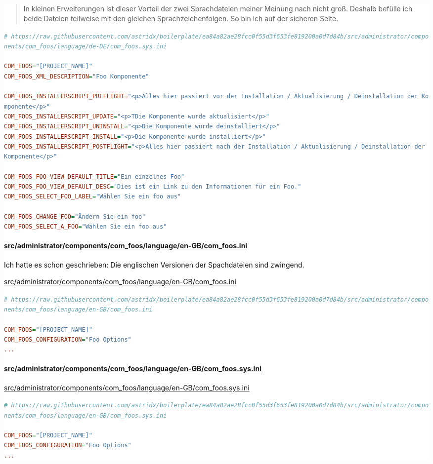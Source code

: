 > In kleinen Erweiterungen ist dieser Vorteil der zwei Sprachdateien meiner Meinung nach nicht groß. Deshalb befülle ich beide Dateien teilweise mit den gleichen Sprachzeichenfolgen. So bin ich auf der sicheren Seite.

```ini {numberLines: -2}
# https://raw.githubusercontent.com/astridx/boilerplate/ea84a82ae28fcc0f55d3f653fe819200a0d7d84b/src/administrator/components/com_foos/language/de-DE/com_foos.sys.ini

COM_FOOS="[PROJECT_NAME]"
COM_FOOS_XML_DESCRIPTION="Foo Komponente"

COM_FOOS_INSTALLERSCRIPT_PREFLIGHT="<p>Alles hier passiert vor der Installation / Aktualisierung / Deinstallation der Komponente</p>"
COM_FOOS_INSTALLERSCRIPT_UPDATE="<p>TDie Komponente wurde aktualisiert</p>"
COM_FOOS_INSTALLERSCRIPT_UNINSTALL="<p>Die Komponente wurde deinstalliert</p>"
COM_FOOS_INSTALLERSCRIPT_INSTALL="<p>Die Komponente wurde installiert</p>"
COM_FOOS_INSTALLERSCRIPT_POSTFLIGHT="<p>Alles hier passiert nach der Installation / Aktualisierung / Deinstallation der Komponente</p>"

COM_FOOS_FOO_VIEW_DEFAULT_TITLE="Ein einzelnes Foo"
COM_FOOS_FOO_VIEW_DEFAULT_DESC="Dies ist ein Link zu den Informationen für ein Foo."
COM_FOOS_SELECT_FOO_LABEL="Wählen Sie ein foo aus"

COM_FOOS_CHANGE_FOO="Ändern Sie ein foo"
COM_FOOS_SELECT_A_FOO="Wählen Sie ein foo aus"
```

#### [src/administrator/components/com_foos/language/en-GB/com_foos.ini](https://github.com/astridx/boilerplate/compare/t7...t8#diff-cbdc0f2989570582624b6f9332e7c2f2)

Ich hatte es schon geschrieben: Die englischen Versionen der Spachdateien sind zwingend.

[src/administrator/components/com_foos/language/en-GB/com_foos.ini](https://github.com/astridx/boilerplate/blob/06900d62cfdd55f77b785bd6b28262c30e11d45d/src/administrator/components/com_foos/language/en-GB/com_foos.ini)

```ini {numberLines: -2}
# https://raw.githubusercontent.com/astridx/boilerplate/ea84a82ae28fcc0f55d3f653fe819200a0d7d84b/src/administrator/components/com_foos/language/en-GB/com_foos.ini

COM_FOOS="[PROJECT_NAME]"
COM_FOOS_CONFIGURATION="Foo Options"
...
```

#### [src/administrator/components/com_foos/language/en-GB/com_foos.sys.ini](https://github.com/astridx/boilerplate/compare/t7...t8#diff-2a376eb220cf55ce50bb756c0cd9bf59)

[src/administrator/components/com_foos/language/en-GB/com_foos.sys.ini](https://github.com/astridx/boilerplate/blob/06900d62cfdd55f77b785bd6b28262c30e11d45d/src/administrator/components/com_foos/language/en-GB/com_foos.sys.ini)

```ini {numberLines: -2}
# https://raw.githubusercontent.com/astridx/boilerplate/ea84a82ae28fcc0f55d3f653fe819200a0d7d84b/src/administrator/components/com_foos/language/en-GB/com_foos.sys.ini

COM_FOOS="[PROJECT_NAME]"
COM_FOOS_CONFIGURATION="Foo Options"
...
```
